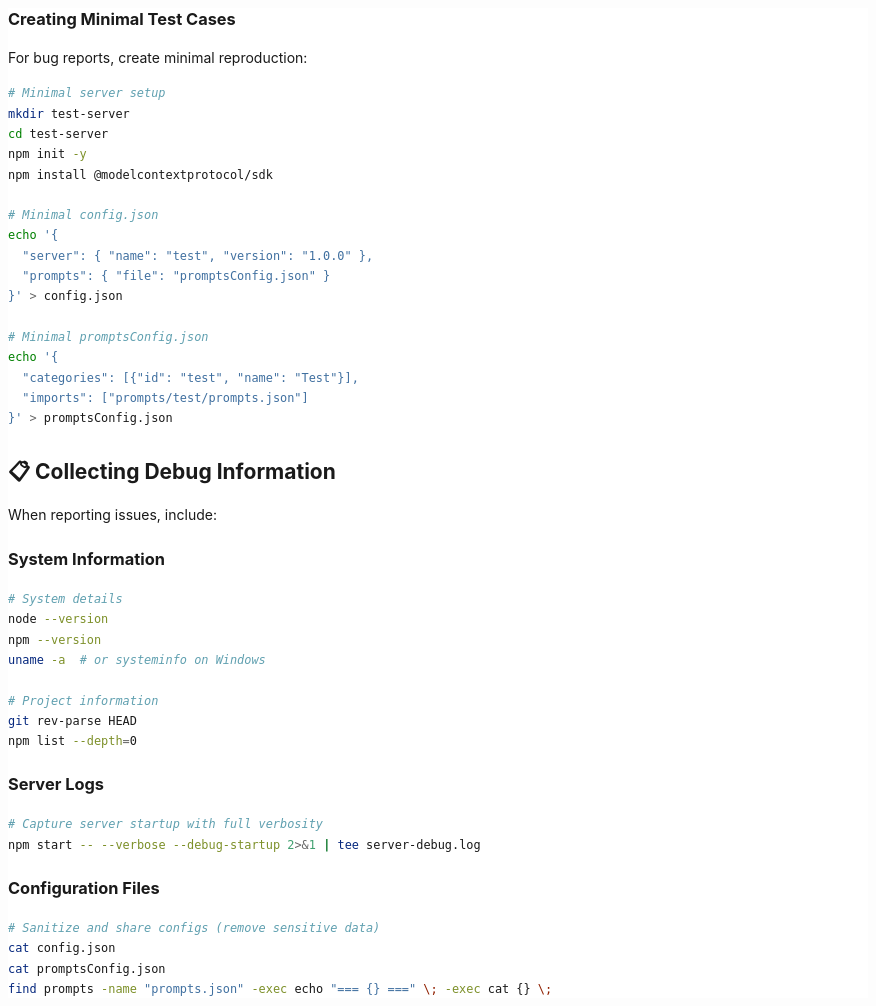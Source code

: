 ### Creating Minimal Test Cases

For bug reports, create minimal reproduction:

```bash
# Minimal server setup
mkdir test-server
cd test-server
npm init -y
npm install @modelcontextprotocol/sdk

# Minimal config.json
echo '{
  "server": { "name": "test", "version": "1.0.0" },
  "prompts": { "file": "promptsConfig.json" }
}' > config.json

# Minimal promptsConfig.json
echo '{
  "categories": [{"id": "test", "name": "Test"}],
  "imports": ["prompts/test/prompts.json"]
}' > promptsConfig.json
```

## 📋 Collecting Debug Information

When reporting issues, include:

### System Information

```bash
# System details
node --version
npm --version
uname -a  # or systeminfo on Windows

# Project information
git rev-parse HEAD
npm list --depth=0
```

### Server Logs

```bash
# Capture server startup with full verbosity
npm start -- --verbose --debug-startup 2>&1 | tee server-debug.log
```

### Configuration Files

```bash
# Sanitize and share configs (remove sensitive data)
cat config.json
cat promptsConfig.json
find prompts -name "prompts.json" -exec echo "=== {} ===" \; -exec cat {} \;
```
